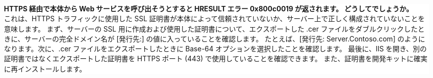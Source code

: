  **HTTPS 経由で本体から Web サービスを呼び出そうとすると HRESULT エラー 0x800c0019 が返されます。 どうしてでしょうか。**   
これは、HTTPS トラフィックに使用した SSL 証明書が本体によって信頼されていないか、サーバー上で正しく構成されていないことを意味します。 まず、サーバーの SSL 用に作成および使用した証明書について、エクスポートした .cer ファイルをダブルクリックしたときに、サーバーの完全ドメイン名が [発行先:] の値に入っていることを確認します。 たとえば、[発行先: Server.Contoso.com] のようになります。次に、.cer ファイルをエクスポートしたときに Base-64 オプションを選択したことを確認します。 最後に、IIS を開き、別の証明書ではなくエクスポートした証明書を HTTPS ポート (443) で使用していることを確認できます。 また、証明書を開発キットに確実に再インストールします。

